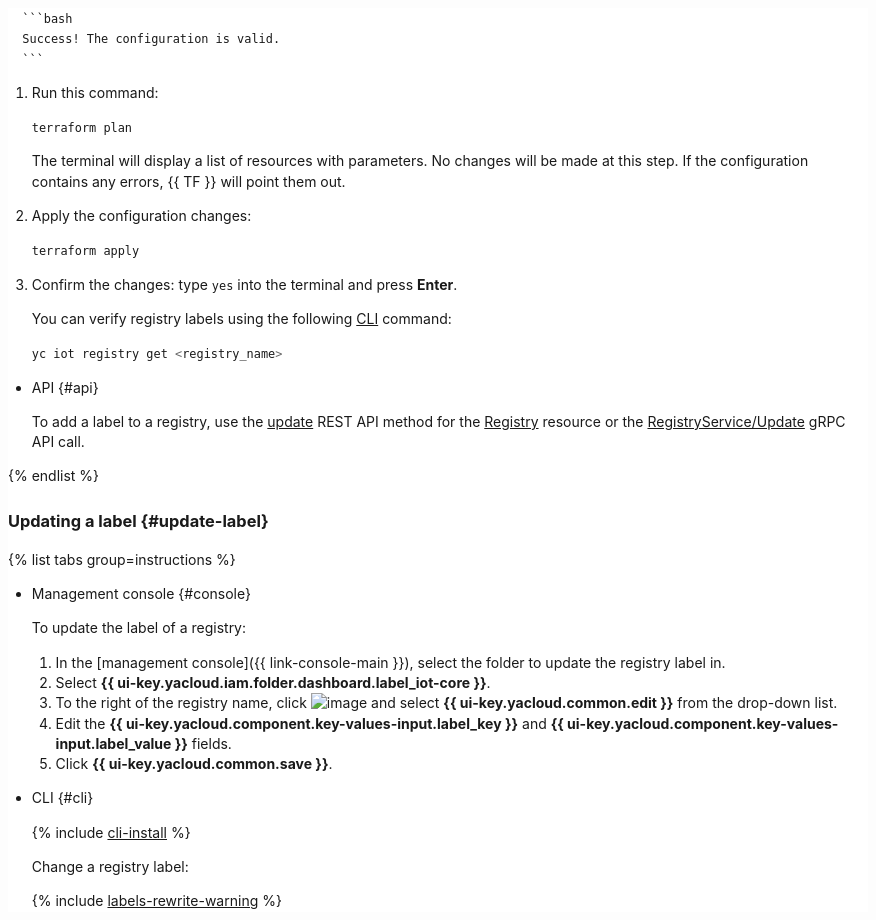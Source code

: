       ```bash
      Success! The configuration is valid.
      ```

  1. Run this command:

      ```bash
      terraform plan
      ```

      The terminal will display a list of resources with parameters. No changes will be made at this step. If the configuration contains any errors, {{ TF }} will point them out.
  1. Apply the configuration changes:

      ```bash
      terraform apply
      ```

  1. Confirm the changes: type `yes` into the terminal and press **Enter**.

      You can verify registry labels using the following [CLI](../../../cli/quickstart.md) command:

      ```bash
      yc iot registry get <registry_name>
      ```

- API {#api}

  To add a label to a registry, use the [update](../../api-ref/Registry/update.md) REST API method for the [Registry](../../api-ref/Registry/index.md) resource or the [RegistryService/Update](../../api-ref/grpc/Registry/update.md) gRPC API call.

{% endlist %}

### Updating a label {#update-label}

{% list tabs group=instructions %}

- Management console {#console}

   To update the label of a registry:

   1. In the [management console]({{ link-console-main }}), select the folder to update the registry label in.
   1. Select **{{ ui-key.yacloud.iam.folder.dashboard.label_iot-core }}**.
   1. To the right of the registry name, click ![image](../../../_assets/console-icons/ellipsis.svg) and select **{{ ui-key.yacloud.common.edit }}** from the drop-down list.
   1. Edit the **{{ ui-key.yacloud.component.key-values-input.label_key }}** and **{{ ui-key.yacloud.component.key-values-input.label_value }}** fields.
   1. Click **{{ ui-key.yacloud.common.save }}**.

- CLI {#cli}

  {% include [cli-install](../../../_includes/cli-install.md) %}

  Change a registry label:

  {% include [labels-rewrite-warning](../../../_includes/labels-rewrite-warning.md) %}
